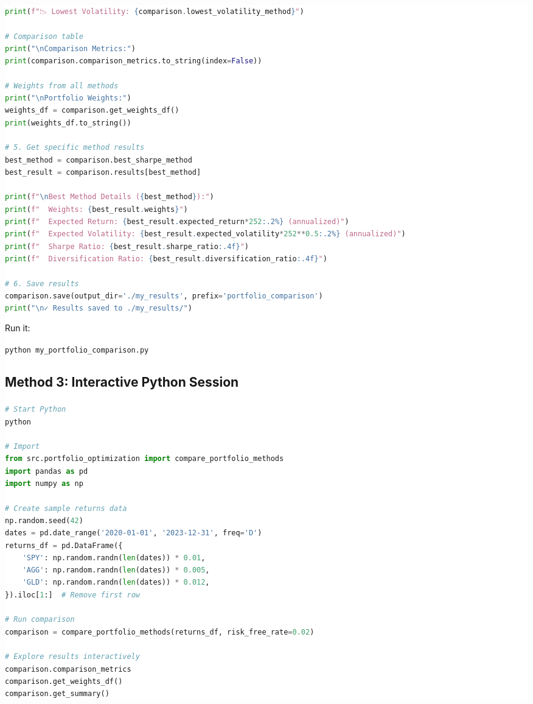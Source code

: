 ```python
print(f"📉 Lowest Volatility: {comparison.lowest_volatility_method}")

# Comparison table
print("\nComparison Metrics:")
print(comparison.comparison_metrics.to_string(index=False))

# Weights from all methods
print("\nPortfolio Weights:")
weights_df = comparison.get_weights_df()
print(weights_df.to_string())

# 5. Get specific method results
best_method = comparison.best_sharpe_method
best_result = comparison.results[best_method]

print(f"\nBest Method Details ({best_method}):")
print(f"  Weights: {best_result.weights}")
print(f"  Expected Return: {best_result.expected_return*252:.2%} (annualized)")
print(f"  Expected Volatility: {best_result.expected_volatility*252**0.5:.2%} (annualized)")
print(f"  Sharpe Ratio: {best_result.sharpe_ratio:.4f}")
print(f"  Diversification Ratio: {best_result.diversification_ratio:.4f}")

# 6. Save results
comparison.save(output_dir='./my_results', prefix='portfolio_comparison')
print("\n✓ Results saved to ./my_results/")
```

Run it:
```bash
python my_portfolio_comparison.py
```

## Method 3: Interactive Python Session

```python
# Start Python
python

# Import
from src.portfolio_optimization import compare_portfolio_methods
import pandas as pd
import numpy as np

# Create sample returns data
np.random.seed(42)
dates = pd.date_range('2020-01-01', '2023-12-31', freq='D')
returns_df = pd.DataFrame({
    'SPY': np.random.randn(len(dates)) * 0.01,
    'AGG': np.random.randn(len(dates)) * 0.005,
    'GLD': np.random.randn(len(dates)) * 0.012,
}).iloc[1:]  # Remove first row

# Run comparison
comparison = compare_portfolio_methods(returns_df, risk_free_rate=0.02)

# Explore results interactively
comparison.comparison_metrics
comparison.get_weights_df()
comparison.get_summary()
```
